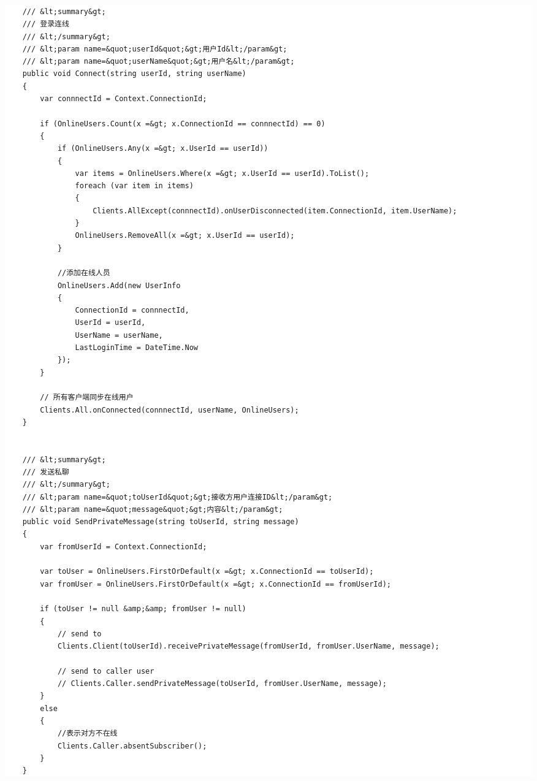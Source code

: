         /// &lt;summary&gt;
        /// 登录连线
        /// &lt;/summary&gt;
        /// &lt;param name=&quot;userId&quot;&gt;用户Id&lt;/param&gt;
        /// &lt;param name=&quot;userName&quot;&gt;用户名&lt;/param&gt;
        public void Connect(string userId, string userName)
        {
            var connnectId = Context.ConnectionId;

            if (OnlineUsers.Count(x =&gt; x.ConnectionId == connnectId) == 0)
            {
                if (OnlineUsers.Any(x =&gt; x.UserId == userId))
                {
                    var items = OnlineUsers.Where(x =&gt; x.UserId == userId).ToList();
                    foreach (var item in items)
                    {
                        Clients.AllExcept(connnectId).onUserDisconnected(item.ConnectionId, item.UserName);
                    }
                    OnlineUsers.RemoveAll(x =&gt; x.UserId == userId);
                }

                //添加在线人员
                OnlineUsers.Add(new UserInfo
                {
                    ConnectionId = connnectId,
                    UserId = userId,
                    UserName = userName,
                    LastLoginTime = DateTime.Now
                });
            }

            // 所有客户端同步在线用户
            Clients.All.onConnected(connnectId, userName, OnlineUsers);
        }


        /// &lt;summary&gt;
        /// 发送私聊
        /// &lt;/summary&gt;
        /// &lt;param name=&quot;toUserId&quot;&gt;接收方用户连接ID&lt;/param&gt;
        /// &lt;param name=&quot;message&quot;&gt;内容&lt;/param&gt;
        public void SendPrivateMessage(string toUserId, string message)
        {
            var fromUserId = Context.ConnectionId;

            var toUser = OnlineUsers.FirstOrDefault(x =&gt; x.ConnectionId == toUserId);
            var fromUser = OnlineUsers.FirstOrDefault(x =&gt; x.ConnectionId == fromUserId);

            if (toUser != null &amp;&amp; fromUser != null)
            {   
                // send to 
                Clients.Client(toUserId).receivePrivateMessage(fromUserId, fromUser.UserName, message);

                // send to caller user
                // Clients.Caller.sendPrivateMessage(toUserId, fromUser.UserName, message);
            }
            else
            {
                //表示对方不在线
                Clients.Caller.absentSubscriber();
            }
        }
